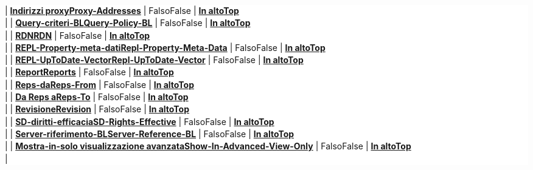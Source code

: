 | [<span data-ttu-id="8c175-290">**Indirizzi proxy**</span><span class="sxs-lookup"><span data-stu-id="8c175-290">**Proxy-Addresses**</span></span>](a-proxyaddresses.md)                               | <span data-ttu-id="8c175-291">Falso</span><span class="sxs-lookup"><span data-stu-id="8c175-291">False</span></span>     | [<span data-ttu-id="8c175-292">**In alto**</span><span class="sxs-lookup"><span data-stu-id="8c175-292">**Top**</span></span>](c-top.md)<br/>                     |
| [<span data-ttu-id="8c175-293">**Query-criteri-BL**</span><span class="sxs-lookup"><span data-stu-id="8c175-293">**Query-Policy-BL**</span></span>](a-querypolicybl.md)                                | <span data-ttu-id="8c175-294">Falso</span><span class="sxs-lookup"><span data-stu-id="8c175-294">False</span></span>     | [<span data-ttu-id="8c175-295">**In alto**</span><span class="sxs-lookup"><span data-stu-id="8c175-295">**Top**</span></span>](c-top.md)<br/>                     |
| [<span data-ttu-id="8c175-296">**RDN**</span><span class="sxs-lookup"><span data-stu-id="8c175-296">**RDN**</span></span>](a-name.md)                                                     | <span data-ttu-id="8c175-297">Falso</span><span class="sxs-lookup"><span data-stu-id="8c175-297">False</span></span>     | [<span data-ttu-id="8c175-298">**In alto**</span><span class="sxs-lookup"><span data-stu-id="8c175-298">**Top**</span></span>](c-top.md)<br/>                     |
| [<span data-ttu-id="8c175-299">**REPL-Property-meta-dati**</span><span class="sxs-lookup"><span data-stu-id="8c175-299">**Repl-Property-Meta-Data**</span></span>](a-replpropertymetadata.md)                 | <span data-ttu-id="8c175-300">Falso</span><span class="sxs-lookup"><span data-stu-id="8c175-300">False</span></span>     | [<span data-ttu-id="8c175-301">**In alto**</span><span class="sxs-lookup"><span data-stu-id="8c175-301">**Top**</span></span>](c-top.md)<br/>                     |
| [<span data-ttu-id="8c175-302">**REPL-UpToDate-Vector**</span><span class="sxs-lookup"><span data-stu-id="8c175-302">**Repl-UpToDate-Vector**</span></span>](a-repluptodatevector.md)                      | <span data-ttu-id="8c175-303">Falso</span><span class="sxs-lookup"><span data-stu-id="8c175-303">False</span></span>     | [<span data-ttu-id="8c175-304">**In alto**</span><span class="sxs-lookup"><span data-stu-id="8c175-304">**Top**</span></span>](c-top.md)<br/>                     |
| [<span data-ttu-id="8c175-305">**Report**</span><span class="sxs-lookup"><span data-stu-id="8c175-305">**Reports**</span></span>](a-directreports.md)                                        | <span data-ttu-id="8c175-306">Falso</span><span class="sxs-lookup"><span data-stu-id="8c175-306">False</span></span>     | [<span data-ttu-id="8c175-307">**In alto**</span><span class="sxs-lookup"><span data-stu-id="8c175-307">**Top**</span></span>](c-top.md)<br/>                     |
| [<span data-ttu-id="8c175-308">**Reps-da**</span><span class="sxs-lookup"><span data-stu-id="8c175-308">**Reps-From**</span></span>](a-repsfrom.md)                                           | <span data-ttu-id="8c175-309">Falso</span><span class="sxs-lookup"><span data-stu-id="8c175-309">False</span></span>     | [<span data-ttu-id="8c175-310">**In alto**</span><span class="sxs-lookup"><span data-stu-id="8c175-310">**Top**</span></span>](c-top.md)<br/>                     |
| [<span data-ttu-id="8c175-311">**Da Reps a**</span><span class="sxs-lookup"><span data-stu-id="8c175-311">**Reps-To**</span></span>](a-repsto.md)                                               | <span data-ttu-id="8c175-312">Falso</span><span class="sxs-lookup"><span data-stu-id="8c175-312">False</span></span>     | [<span data-ttu-id="8c175-313">**In alto**</span><span class="sxs-lookup"><span data-stu-id="8c175-313">**Top**</span></span>](c-top.md)<br/>                     |
| [<span data-ttu-id="8c175-314">**Revisione**</span><span class="sxs-lookup"><span data-stu-id="8c175-314">**Revision**</span></span>](a-revision.md)                                            | <span data-ttu-id="8c175-315">Falso</span><span class="sxs-lookup"><span data-stu-id="8c175-315">False</span></span>     | [<span data-ttu-id="8c175-316">**In alto**</span><span class="sxs-lookup"><span data-stu-id="8c175-316">**Top**</span></span>](c-top.md)<br/>                     |
| [<span data-ttu-id="8c175-317">**SD-diritti-efficacia**</span><span class="sxs-lookup"><span data-stu-id="8c175-317">**SD-Rights-Effective**</span></span>](a-sdrightseffective.md)                        | <span data-ttu-id="8c175-318">Falso</span><span class="sxs-lookup"><span data-stu-id="8c175-318">False</span></span>     | [<span data-ttu-id="8c175-319">**In alto**</span><span class="sxs-lookup"><span data-stu-id="8c175-319">**Top**</span></span>](c-top.md)<br/>                     |
| [<span data-ttu-id="8c175-320">**Server-riferimento-BL**</span><span class="sxs-lookup"><span data-stu-id="8c175-320">**Server-Reference-BL**</span></span>](a-serverreferencebl.md)                        | <span data-ttu-id="8c175-321">Falso</span><span class="sxs-lookup"><span data-stu-id="8c175-321">False</span></span>     | [<span data-ttu-id="8c175-322">**In alto**</span><span class="sxs-lookup"><span data-stu-id="8c175-322">**Top**</span></span>](c-top.md)<br/>                     |
| [<span data-ttu-id="8c175-323">**Mostra-in-solo visualizzazione avanzata**</span><span class="sxs-lookup"><span data-stu-id="8c175-323">**Show-In-Advanced-View-Only**</span></span>](a-showinadvancedviewonly.md)            | <span data-ttu-id="8c175-324">Falso</span><span class="sxs-lookup"><span data-stu-id="8c175-324">False</span></span>     | [<span data-ttu-id="8c175-325">**In alto**</span><span class="sxs-lookup"><span data-stu-id="8c175-325">**Top**</span></span>](c-top.md)<br/>                     |